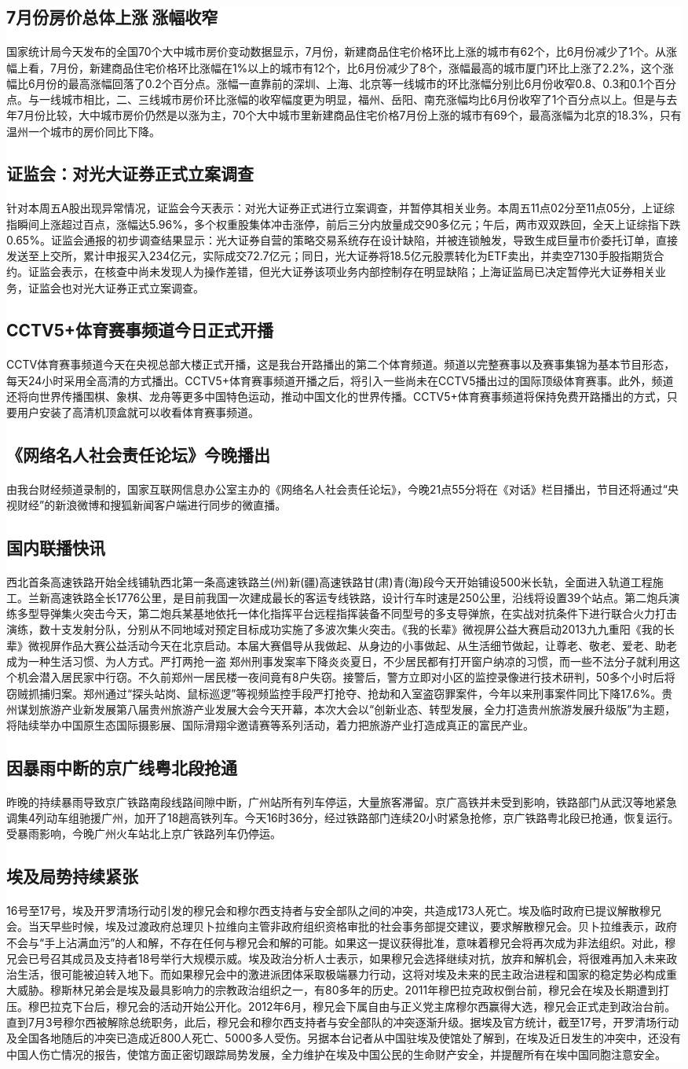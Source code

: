 
## 7月份房价总体上涨 涨幅收窄


国家统计局今天发布的全国70个大中城市房价变动数据显示，7月份，新建商品住宅价格环比上涨的城市有62个，比6月份减少了1个。从涨幅上看，7月份，新建商品住宅价格环比涨幅在1%以上的城市有12个，比6月份减少了8个，涨幅最高的城市厦门环比上涨了2.2%，这个涨幅比6月份的最高涨幅回落了0.2个百分点。涨幅一直靠前的深圳、上海、北京等一线城市的环比涨幅分别比6月份收窄0.8、0.3和0.1个百分点。与一线城市相比，二、三线城市房价环比涨幅的收窄幅度更为明显，福州、岳阳、南充涨幅均比6月份收窄了1个百分点以上。但是与去年7月份比较，大中城市房价仍然是以涨为主，70个大中城市里新建商品住宅价格7月份上涨的城市有69个，最高涨幅为北京的18.3%，只有温州一个城市的房价同比下降。


## 证监会：对光大证券正式立案调查


针对本周五A股出现异常情况，证监会今天表示：对光大证券正式进行立案调查，并暂停其相关业务。本周五11点02分至11点05分，上证综指瞬间上涨超过百点，涨幅达5.96%，多个权重股集体冲击涨停，前后三分内放量成交90多亿元；午后，两市双双跌回，全天上证综指下跌0.65%。证监会通报的初步调查结果显示：光大证券自营的策略交易系统存在设计缺陷，并被连锁触发，导致生成巨量市价委托订单，直接发送至上交所，累计申报买入234亿元，实际成交72.7亿元；同日，光大证券将18.5亿元股票转化为ETF卖出，并卖空7130手股指期货合约。证监会表示，在核查中尚未发现人为操作差错，但光大证券该项业务内部控制存在明显缺陷；上海证监局已决定暂停光大证券相关业务，证监会也对光大证券正式立案调查。


## CCTV5+体育赛事频道今日正式开播


CCTV体育赛事频道今天在央视总部大楼正式开播，这是我台开路播出的第二个体育频道。频道以完整赛事以及赛事集锦为基本节目形态，每天24小时采用全高清的方式播出。CCTV5+体育赛事频道开播之后，将引入一些尚未在CCTV5播出过的国际顶级体育赛事。此外，频道还将向世界传播围棋、象棋、龙舟等更多中国特色运动，推动中国文化的世界传播。CCTV5+体育赛事频道将保持免费开路播出的方式，只要用户安装了高清机顶盒就可以收看体育赛事频道。


## 《网络名人社会责任论坛》今晚播出


由我台财经频道录制的，国家互联网信息办公室主办的《网络名人社会责任论坛》，今晚21点55分将在《对话》栏目播出，节目还将通过“央视财经”的新浪微博和搜狐新闻客户端进行同步的微直播。


## 国内联播快讯


西北首条高速铁路开始全线铺轨西北第一条高速铁路兰(州)新(疆)高速铁路甘(肃)青(海)段今天开始铺设500米长轨，全面进入轨道工程施工。兰新高速铁路全长1776公里，是目前我国一次建成最长的客运专线铁路，设计行车时速是250公里，沿线将设置39个站点。第二炮兵演练多型导弹集火突击今天，第二炮兵某基地依托一体化指挥平台远程指挥装备不同型号的多支导弹旅，在实战对抗条件下进行联合火力打击演练，数十支发射分队，分别从不同地域对预定目标成功实施了多波次集火突击。《我的长辈》微视屏公益大赛启动2013九九重阳《我的长辈》微视屏作品大赛公益活动今天在北京启动。本届大赛倡导从我做起、从身边的小事做起、从生活细节做起，让尊老、敬老、爱老、助老成为一种生活习惯、为人方式。严打两抢一盗 郑州刑事发案率下降炎炎夏日，不少居民都有打开窗户纳凉的习惯，而一些不法分子就利用这个机会潜入居民家中行窃。不久前郑州一居民楼一夜间竟有8户失窃。接警后，警方立即对小区的监控录像进行技术研判，50多个小时后将窃贼抓捕归案。郑州通过“探头站岗、鼠标巡逻”等视频监控手段严打抢夺、抢劫和入室盗窃罪案件，今年以来刑事案件同比下降17.6%。贵州谋划旅游产业新发展第八届贵州旅游产业发展大会今天开幕，本次大会以“创新业态、转型发展，全力打造贵州旅游发展升级版”为主题，将陆续举办中国原生态国际摄影展、国际滑翔伞邀请赛等系列活动，着力把旅游产业打造成真正的富民产业。


## 因暴雨中断的京广线粤北段抢通


昨晚的持续暴雨导致京广铁路南段线路间隙中断，广州站所有列车停运，大量旅客滞留。京广高铁并未受到影响，铁路部门从武汉等地紧急调集4列动车组驰援广州，加开了18趟高铁列车。今天16时36分，经过铁路部门连续20小时紧急抢修，京广铁路粤北段已抢通，恢复运行。受暴雨影响，今晚广州火车站北上京广铁路列车仍停运。


## 埃及局势持续紧张


16号至17号，埃及开罗清场行动引发的穆兄会和穆尔西支持者与安全部队之间的冲突，共造成173人死亡。埃及临时政府已提议解散穆兄会。当天早些时候，埃及过渡政府总理贝卜拉维向主管非政府组织资格审批的社会事务部提交建议，要求解散穆兄会。贝卜拉维表示，政府不会与“手上沾满血污”的人和解，不存在任何与穆兄会和解的可能。如果这一提议获得批准，意味着穆兄会将再次成为非法组织。对此，穆兄会已号召其成员及支持者18号举行大规模示威。埃及政治分析人士表示，如果穆兄会选择继续对抗，放弃和解机会，将很难再加入未来政治生活，很可能被迫转入地下。而如果穆兄会中的激进派团体采取极端暴力行动，这将对埃及未来的民主政治进程和国家的稳定势必构成重大威胁。穆斯林兄弟会是埃及最具影响力的宗教政治组织之一，有80多年的历史。2011年穆巴拉克政权倒台前，穆兄会在埃及长期遭到打压。穆巴拉克下台后，穆兄会的活动开始公开化。2012年6月，穆兄会下属自由与正义党主席穆尔西赢得大选，穆兄会正式走到政治台前。直到7月3号穆尔西被解除总统职务，此后，穆兄会和穆尔西支持者与安全部队的冲突逐渐升级。据埃及官方统计，截至17号，开罗清场行动及全国各地随后的冲突已造成近800人死亡、5000多人受伤。另据本台记者从中国驻埃及使馆处了解到，在埃及近日发生的冲突中，还没有中国人伤亡情况的报告，使馆方面正密切跟踪局势发展，全力维护在埃及中国公民的生命财产安全，并提醒所有在埃中国同胞注意安全。
